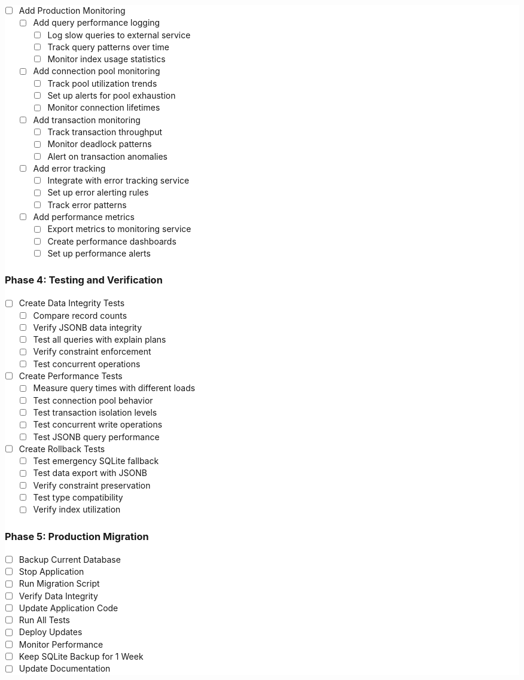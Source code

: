 - [ ] Add Production Monitoring
  - [ ] Add query performance logging
    - [ ] Log slow queries to external service
    - [ ] Track query patterns over time
    - [ ] Monitor index usage statistics
  - [ ] Add connection pool monitoring
    - [ ] Track pool utilization trends
    - [ ] Set up alerts for pool exhaustion
    - [ ] Monitor connection lifetimes
  - [ ] Add transaction monitoring
    - [ ] Track transaction throughput
    - [ ] Monitor deadlock patterns
    - [ ] Alert on transaction anomalies
  - [ ] Add error tracking
    - [ ] Integrate with error tracking service
    - [ ] Set up error alerting rules
    - [ ] Track error patterns
  - [ ] Add performance metrics
    - [ ] Export metrics to monitoring service
    - [ ] Create performance dashboards
    - [ ] Set up performance alerts

### Phase 4: Testing and Verification
- [ ] Create Data Integrity Tests
  - [ ] Compare record counts
  - [ ] Verify JSONB data integrity
  - [ ] Test all queries with explain plans
  - [ ] Verify constraint enforcement
  - [ ] Test concurrent operations
- [ ] Create Performance Tests
  - [ ] Measure query times with different loads
  - [ ] Test connection pool behavior
  - [ ] Test transaction isolation levels
  - [ ] Test concurrent write operations
  - [ ] Test JSONB query performance
- [ ] Create Rollback Tests
  - [ ] Test emergency SQLite fallback
  - [ ] Test data export with JSONB
  - [ ] Verify constraint preservation
  - [ ] Test type compatibility
  - [ ] Verify index utilization

### Phase 5: Production Migration
- [ ] Backup Current Database
- [ ] Stop Application
- [ ] Run Migration Script
- [ ] Verify Data Integrity
- [ ] Update Application Code
- [ ] Run All Tests
- [ ] Deploy Updates
- [ ] Monitor Performance
- [ ] Keep SQLite Backup for 1 Week
- [ ] Update Documentation
